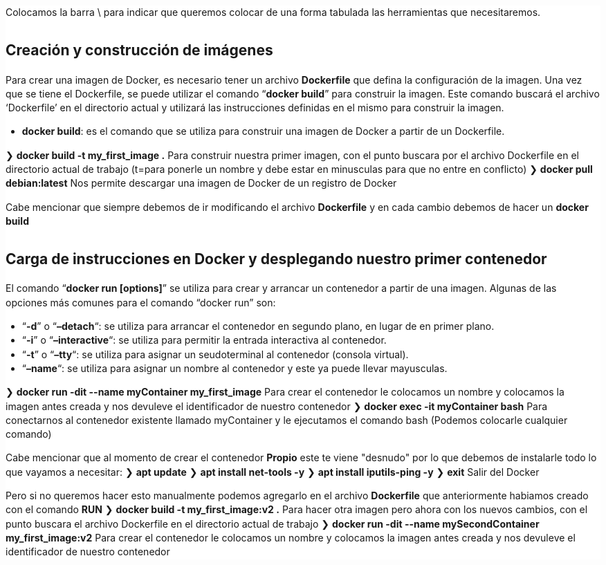 
Colocamos la barra \\ para indicar que queremos colocar de una forma tabulada las herramientas que necesitaremos.

## Creación y construcción de imágenes

Para crear una imagen de Docker, es necesario tener un archivo **Dockerfile** que defina la configuración de la imagen. Una vez que se tiene el Dockerfile, se puede utilizar el comando “**docker build**” para construir la imagen. Este comando buscará el archivo ‘Dockerfile’ en el directorio actual y utilizará las instrucciones definidas en el mismo para construir la imagen.

-   **docker build**: es el comando que se utiliza para construir una imagen de Docker a partir de un Dockerfile.

❯ **docker build -t my_first_image .** Para construir nuestra primer imagen, con el punto buscara por el archivo Dockerfile en el directorio actual de trabajo (t=para ponerle un nombre y debe estar en minusculas para que no entre en conflicto)
❯ **docker pull debian:latest** Nos permite descargar una imagen de Docker de un registro de Docker

Cabe mencionar que siempre debemos de ir modificando el archivo **Dockerfile** y en cada cambio debemos de hacer un **docker build**


## Carga de instrucciones en Docker y desplegando nuestro primer contenedor


El comando “**docker run \[options]**” se utiliza para crear y arrancar un contenedor a partir de una imagen. Algunas de las opciones más comunes para el comando “docker run” son:

-   “**-d**” o “**–detach**“: se utiliza para arrancar el contenedor en segundo plano, en lugar de en primer plano.
-   “**-i**” o “**–interactive**“: se utiliza para permitir la entrada interactiva al contenedor.
-   “**-t**” o “**–tty**“: se utiliza para asignar un seudoterminal al contenedor (consola virtual). 
-   “**–name**“: se utiliza para asignar un nombre al contenedor y este ya puede llevar mayusculas.

❯ **docker run -dit --name myContainer my_first_image** Para crear el contenedor le colocamos un nombre y colocamos la imagen antes creada y nos devuleve el identificador de nuestro contenedor 
❯ **docker exec -it myContainer bash** Para conectarnos al contenedor existente llamado myContainer y le ejecutamos el comando bash (Podemos colocarle cualquier comando)

Cabe mencionar que al momento de crear el contenedor **Propio** este te viene "desnudo" por lo que debemos de instalarle todo lo que vayamos a necesitar:
❯ **apt update**
❯ **apt install net-tools -y** 
❯ **apt install iputils-ping -y**
❯ **exit** Salir del Docker

Pero si no queremos hacer esto manualmente podemos agregarlo en el archivo **Dockerfile** que anteriormente habiamos creado con el comando **RUN**
❯ **docker build -t my_first_image:v2 .** Para hacer otra imagen pero ahora con los nuevos cambios, con el punto buscara el archivo Dockerfile en el directorio actual de trabajo
❯ **docker run -dit --name mySecondContainer my_first_image:v2** Para crear el contenedor le colocamos un nombre y colocamos la imagen antes creada y nos devuleve el identificador de nuestro contenedor 

